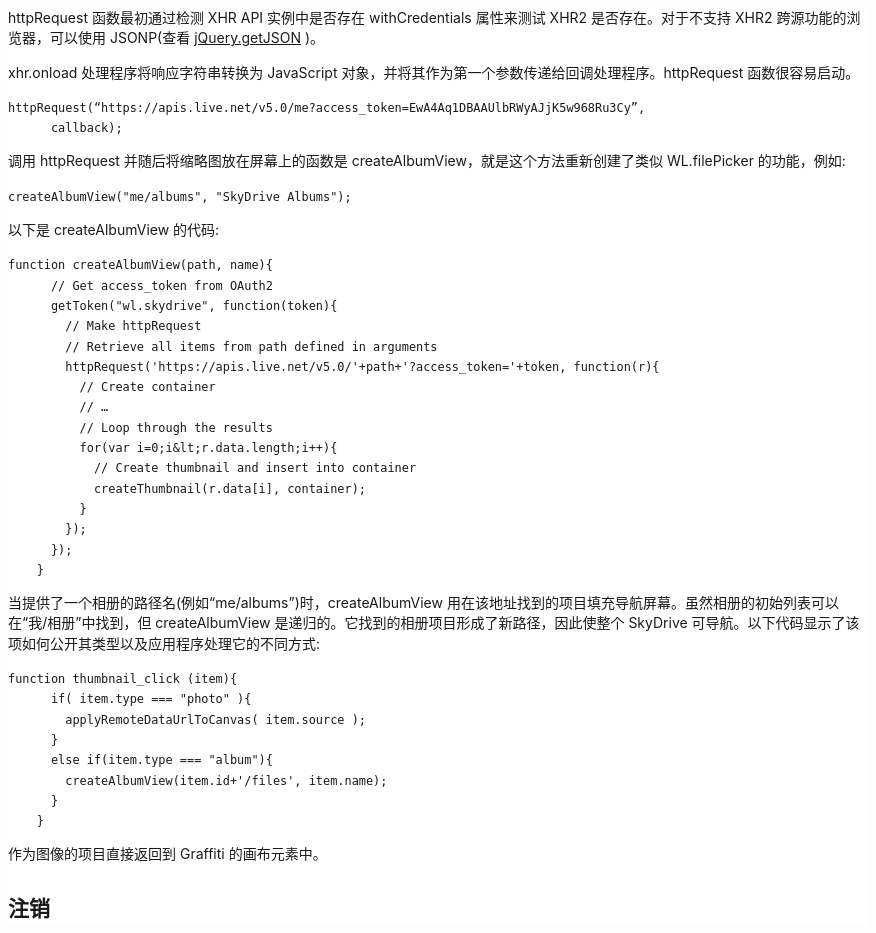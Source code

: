 ```
```

httpRequest 函数最初通过检测 XHR API 实例中是否存在 withCredentials 属性来测试 XHR2 是否存在。对于不支持 XHR2 跨源功能的浏览器，可以使用 JSONP(查看 [jQuery.getJSON](https://api.jquery.com/jQuery.getJSON/) )。

xhr.onload 处理程序将响应字符串转换为 JavaScript 对象，并将其作为第一个参数传递给回调处理程序。httpRequest 函数很容易启动。

```
httpRequest(“https://apis.live.net/v5.0/me?access_token=EwA4Aq1DBAAUlbRWyAJjK5w968Ru3Cy”,
	  callback);
```

调用 httpRequest 并随后将缩略图放在屏幕上的函数是 createAlbumView，就是这个方法重新创建了类似 WL.filePicker 的功能，例如:

```
createAlbumView("me/albums", "SkyDrive Albums");
```

以下是 createAlbumView 的代码:

```
function createAlbumView(path, name){
	  // Get access_token from OAuth2
	  getToken("wl.skydrive", function(token){
	    // Make httpRequest
	    // Retrieve all items from path defined in arguments
	    httpRequest('https://apis.live.net/v5.0/'+path+'?access_token='+token, function(r){
	      // Create container
	      // …
	      // Loop through the results
	      for(var i=0;i&lt;r.data.length;i++){
	        // Create thumbnail and insert into container
	        createThumbnail(r.data[i], container);
	      }
	    });
	  });
	}
```

当提供了一个相册的路径名(例如“me/albums”)时，createAlbumView 用在该地址找到的项目填充导航屏幕。虽然相册的初始列表可以在“我/相册”中找到，但 createAlbumView 是递归的。它找到的相册项目形成了新路径，因此使整个 SkyDrive 可导航。以下代码显示了该项如何公开其类型以及应用程序处理它的不同方式:

```
function thumbnail_click (item){
	  if( item.type === "photo" ){
	    applyRemoteDataUrlToCanvas( item.source );
	  }
	  else if(item.type === "album"){
	    createAlbumView(item.id+'/files', item.name);
	  }
	}
```

作为图像的项目直接返回到 Graffiti 的画布元素中。

## 注销
